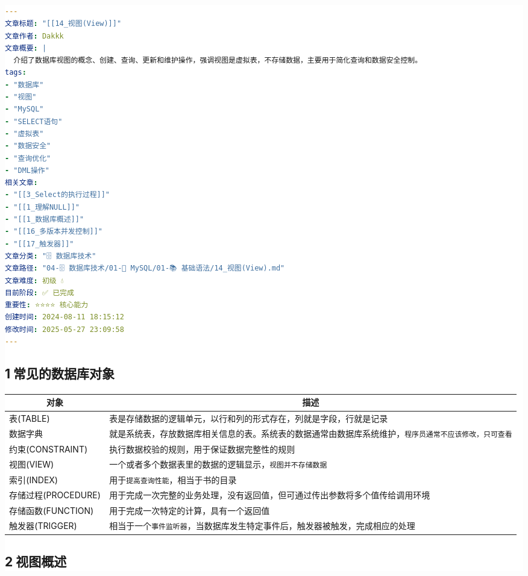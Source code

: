 ```yaml
---
文章标题: "[[14_视图(View)]]" 
文章作者: Dakkk
文章概要: |
  介绍了数据库视图的概念、创建、查询、更新和维护操作，强调视图是虚拟表，不存储数据，主要用于简化查询和数据安全控制。
tags:
- "数据库"
- "视图"
- "MySQL"
- "SELECT语句"
- "虚拟表"
- "数据安全"
- "查询优化"
- "DML操作"
相关文章:
- "[[3_Select的执行过程]]"
- "[[1_理解NULL]]"
- "[[1_数据库概述]]"
- "[[16_多版本并发控制]]"
- "[[17_触发器]]"
文章分类: "🗄️ 数据库技术"
文章路径: "04-🗄️ 数据库技术/01-🐬 MySQL/01-📚 基础语法/14_视图(View).md"
文章难度: 初级 💧
目前阶段: ✅ 已完成
重要性: ⭐⭐⭐⭐ 核心能力
创建时间: 2024-08-11 18:15:12
修改时间: 2025-05-27 23:09:58
---
```


## 1 常见的数据库对象

|对象|描述|
|--|--|
|表(TABLE)| 表是存储数据的逻辑单元，以行和列的形式存在，列就是字段，行就是记录
|数据字典|就是系统表，存放数据库相关信息的表。系统表的数据通常由数据库系统维护，`程序员通常不应该修改，只可查看`|
|约束(CONSTRAINT)|执行数据校验的规则，用于保证数据完整性的规则|
|视图(VIEW) |一个或者多个数据表里的数据的逻辑显示，`视图并不存储数据`|
|索引(INDEX) |用于`提高查询性能`，相当于书的目录|
|存储过程(PROCEDURE)|用于完成一次完整的业务处理，没有返回值，但可通过传出参数将多个值传给调用环境|
|存储函数(FUNCTION)|用于完成一次特定的计算，具有一个返回值|
|触发器(TRIGGER)|相当于一个`事件监听器`，当数据库发生特定事件后，触发器被触发，完成相应的处理|

## 2 视图概述

